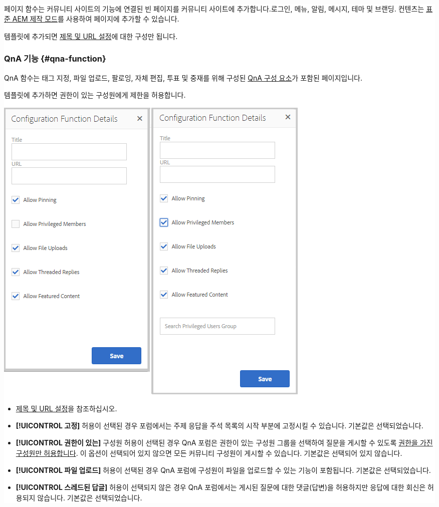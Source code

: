 페이지 함수는 커뮤니티 사이트의 기능에 연결된 빈 페이지를 커뮤니티 사이트에 추가합니다.로그인, 메뉴, 알림, 메시지, 테마 및 브랜딩. 컨텐츠는 [표준 AEM 제작 모드](../../help/sites-authoring/editing-content.md)를 사용하여 페이지에 추가할 수 있습니다.

템플릿에 추가되면 [제목 및 URL 설정](#title-and-url-settings)에 대한 구성만 됩니다.

### QnA 기능 {#qna-function}

QnA 함수는 태그 지정, 파일 업로드, 팔로잉, 자체 편집, 투표 및 중재를 위해 구성된 [QnA 구성 요소](working-with-qna.md)가 포함된 페이지입니다.

템플릿에 추가하면 권한이 있는 구성원에게 제한을 허용합니다.

![chlimage_1-389](assets/chlimage_1-389.png)

* [제목 및 URL 설정](#title-and-url-settings)을 참조하십시오.
* **[!UICONTROL 고정]**
허용이 선택된 경우 포럼에서는 주제 응답을 주석 목록의 시작 부분에 고정시킬 수 있습니다. 기본값은 선택되었습니다.

* **[!UICONTROL 권한이 있는]**
구성원 허용이 선택된 경우 QnA 포럼은 권한이 있는 구성원 그룹을 선택하여 질문을 게시할 수 있도록  [권한을 가진 구성원만 허용합니다](users.md#privileged-members-group). 이 옵션이 선택되어 있지 않으면 모든 커뮤니티 구성원이 게시할 수 있습니다. 기본값은 선택되어 있지 않습니다.

* **[!UICONTROL 파일 업로드]**
허용이 선택된 경우 QnA 포럼에 구성원이 파일을 업로드할 수 있는 기능이 포함됩니다. 기본값은 선택되었습니다.

* **[!UICONTROL 스레드된 답글]**
허용이 선택되지 않은 경우 QnA 포럼에서는 게시된 질문에 대한 댓글(답변)을 허용하지만 응답에 대한 회신은 허용되지 않습니다. 기본값은 선택되었습니다.
